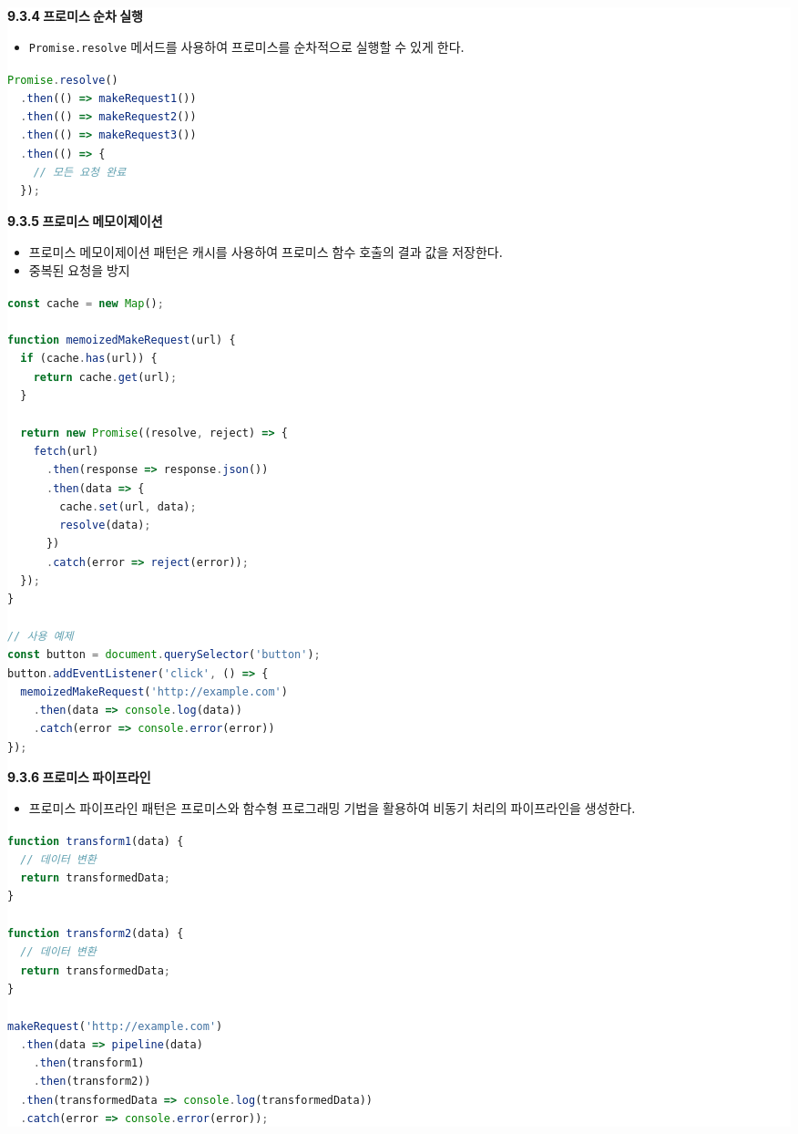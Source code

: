 **9.3.4 프로미스 순차 실행**
- `Promise.resolve` 메서드를 사용하여 프로미스를 순차적으로 실행할 수 있게 한다.
```javascript
Promise.resolve()
  .then(() => makeRequest1())
  .then(() => makeRequest2())
  .then(() => makeRequest3())
  .then(() => {
    // 모든 요청 완료
  });
```

**9.3.5 프로미스 메모이제이션**
- 프로미스 메모이제이션 패턴은 캐시를 사용하여 프로미스 함수 호출의 결과 값을 저장한다.
- 중복된 요청을 방지
```javascript
const cache = new Map();

function memoizedMakeRequest(url) {
  if (cache.has(url)) {
    return cache.get(url);
  }
  
  return new Promise((resolve, reject) => {
    fetch(url)
      .then(response => response.json())
      .then(data => {
        cache.set(url, data);
        resolve(data);
      })
      .catch(error => reject(error));
  });
}

// 사용 예제
const button = document.querySelector('button');
button.addEventListener('click', () => {
  memoizedMakeRequest('http://example.com')
    .then(data => console.log(data))
    .catch(error => console.error(error))
});
```

**9.3.6 프로미스 파이프라인**
- 프로미스 파이프라인 패턴은 프로미스와 함수형 프로그래밍 기법을 활용하여 비동기 처리의 파이프라인을 생성한다.
```javascript
function transform1(data) {
  // 데이터 변환
  return transformedData;
}

function transform2(data) {
  // 데이터 변환
  return transformedData;
}

makeRequest('http://example.com')
  .then(data => pipeline(data)
    .then(transform1)
    .then(transform2))
  .then(transformedData => console.log(transformedData))
  .catch(error => console.error(error));
```
